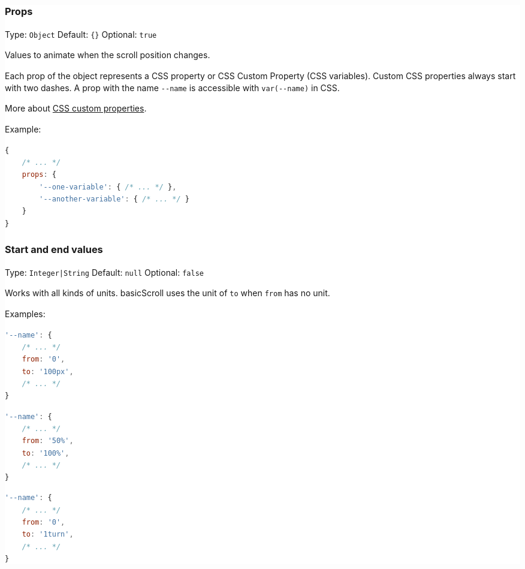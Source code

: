 ### Props

Type: `Object` Default: `{}` Optional: `true`

Values to animate when the scroll position changes.

Each prop of the object represents a CSS property or CSS Custom Property (CSS variables). Custom CSS properties always start with two dashes. A prop with the name `--name` is accessible with `var(--name)` in CSS.

More about [CSS custom properties](https://developer.mozilla.org/en-US/docs/Web/CSS/Using_CSS_variables).

Example:

```js
{
	/* ... */
	props: {
		'--one-variable': { /* ... */ },
		'--another-variable': { /* ... */ }
	}
}
```

### Start and end values

Type: `Integer|String` Default: `null` Optional: `false`

Works with all kinds of units. basicScroll uses the unit of `to` when `from` has no unit.

Examples:

```js
'--name': {
	/* ... */
	from: '0',
	to: '100px',
	/* ... */
}
```

```js
'--name': {
	/* ... */
	from: '50%',
	to: '100%',
	/* ... */
}
```

```js
'--name': {
	/* ... */
	from: '0',
	to: '1turn',
	/* ... */
}
```
